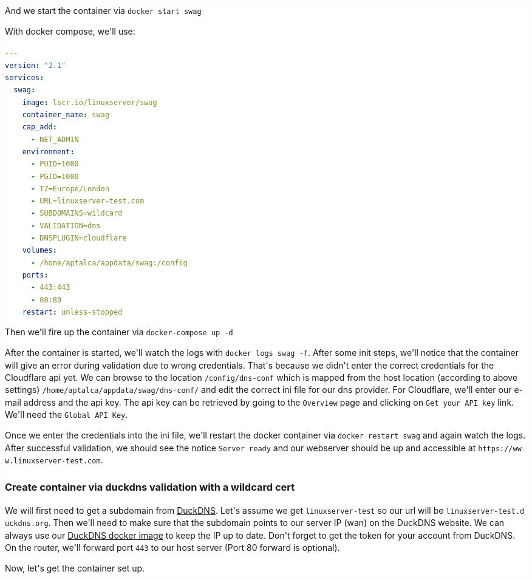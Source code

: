 And we start the container via `docker start swag`

With docker compose, we'll use:

```yaml
---
version: "2.1"
services:
  swag:
    image: lscr.io/linuxserver/swag
    container_name: swag
    cap_add:
      - NET_ADMIN
    environment:
      - PUID=1000
      - PGID=1000
      - TZ=Europe/London
      - URL=linuxserver-test.com
      - SUBDOMAINS=wildcard
      - VALIDATION=dns
      - DNSPLUGIN=cloudflare
    volumes:
      - /home/aptalca/appdata/swag:/config
    ports:
      - 443:443
      - 80:80
    restart: unless-stopped
```

Then we'll fire up the container via `docker-compose up -d`

After the container is started, we'll watch the logs with `docker logs swag -f`. After some init steps, we'll notice that the container will give an error during validation due to wrong credentials. That's because we didn't enter the correct credentials for the Cloudflare api yet. We can browse to the location `/config/dns-conf` which is mapped from the host location (according to above settings) `/home/aptalca/appdata/swag/dns-conf/` and edit the correct ini file for our dns provider. For Cloudflare, we'll enter our e-mail address and the api key. The api key can be retrieved by going to the `Overview` page and clicking on `Get your API key` link. We'll need the `Global API Key`.

Once we enter the credentials into the ini file, we'll restart the docker container via `docker restart swag` and again watch the logs. After successful validation, we should see the notice `Server ready` and our webserver should be up and accessible at `https://www.linuxserver-test.com`.

### Create container via duckdns validation with a wildcard cert

We will first need to get a subdomain from [DuckDNS](https://duckdns.org). Let's assume we get `linuxserver-test` so our url will be `linuxserver-test.duckdns.org`. Then we'll need to make sure that the subdomain points to our server IP (wan) on the DuckDNS website. We can always use our [DuckDNS docker image](https://hub.docker.com/r/linuxserver/duckdns) to keep the IP up to date. Don't forget to get the token for your account from DuckDNS. On the router, we'll forward port `443` to our host server (Port 80 forward is optional).

Now, let's get the container set up.
